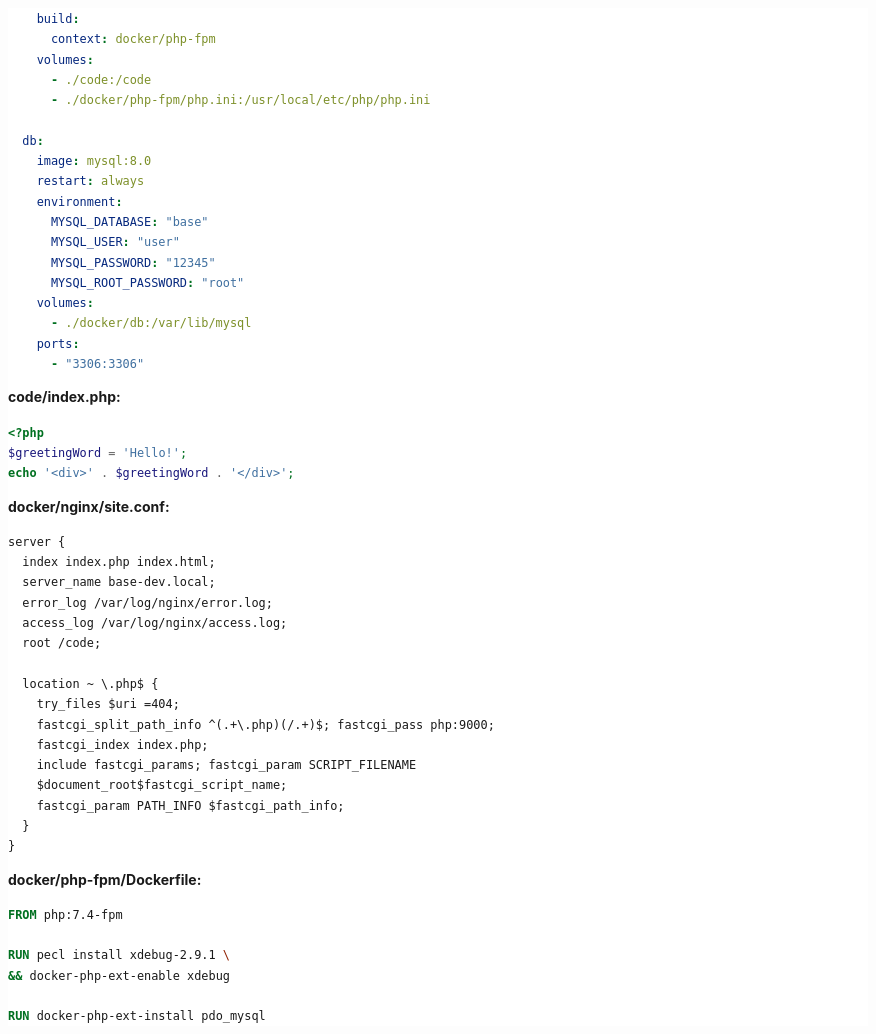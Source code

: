 ```yaml
    build:
      context: docker/php-fpm
    volumes:
      - ./code:/code
      - ./docker/php-fpm/php.ini:/usr/local/etc/php/php.ini

  db:
    image: mysql:8.0
    restart: always
    environment:
      MYSQL_DATABASE: "base"
      MYSQL_USER: "user"
      MYSQL_PASSWORD: "12345"
      MYSQL_ROOT_PASSWORD: "root"
    volumes:
      - ./docker/db:/var/lib/mysql
    ports:
      - "3306:3306"
```

**code/index.php:**

```php
<?php
$greetingWord = 'Hello!';
echo '<div>' . $greetingWord . '</div>';
```

**docker/nginx/site.conf:**

```nginx
server {
  index index.php index.html;
  server_name base-dev.local;
  error_log /var/log/nginx/error.log;
  access_log /var/log/nginx/access.log;
  root /code;

  location ~ \.php$ {
    try_files $uri =404;
    fastcgi_split_path_info ^(.+\.php)(/.+)$; fastcgi_pass php:9000;
    fastcgi_index index.php;
    include fastcgi_params; fastcgi_param SCRIPT_FILENAME
    $document_root$fastcgi_script_name;
    fastcgi_param PATH_INFO $fastcgi_path_info;
  }
}
```

**docker/php-fpm/Dockerfile:**

```Dockerfile
FROM php:7.4-fpm

RUN pecl install xdebug-2.9.1 \
&& docker-php-ext-enable xdebug

RUN docker-php-ext-install pdo_mysql
```
